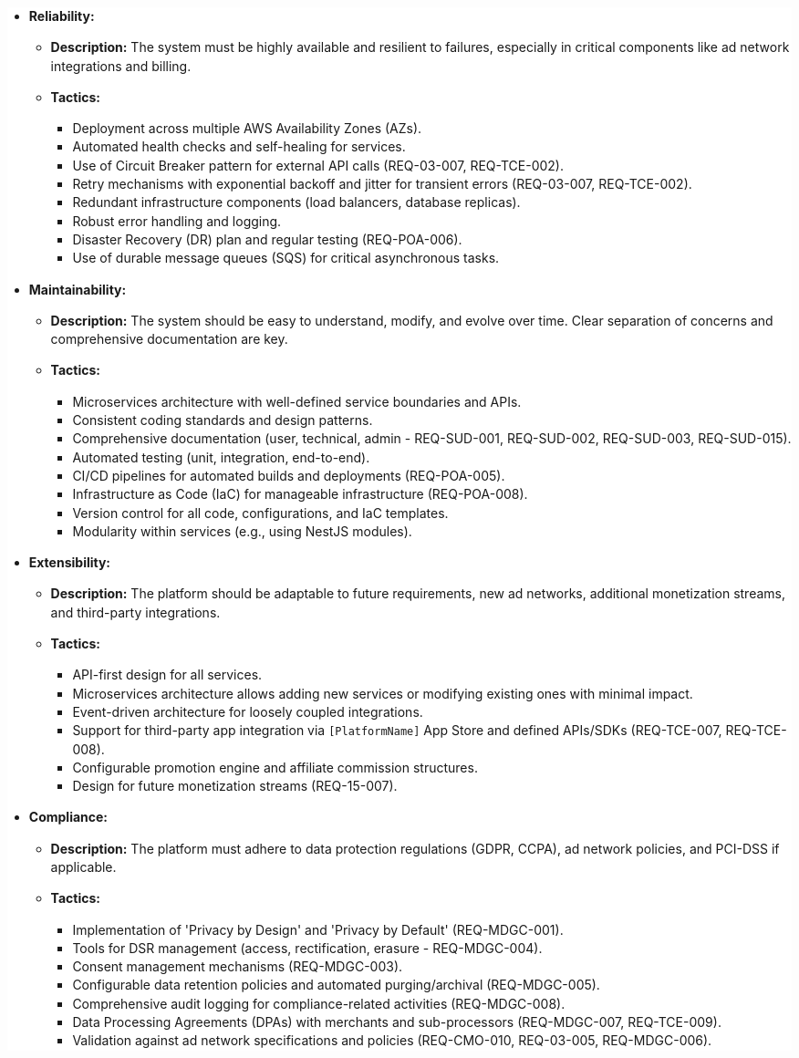   
- **Reliability:**
  
  - **Description:** The system must be highly available and resilient to failures, especially in critical components like ad network integrations and billing.
  - **Tactics:**
    
    - Deployment across multiple AWS Availability Zones (AZs).
    - Automated health checks and self-healing for services.
    - Use of Circuit Breaker pattern for external API calls (REQ-03-007, REQ-TCE-002).
    - Retry mechanisms with exponential backoff and jitter for transient errors (REQ-03-007, REQ-TCE-002).
    - Redundant infrastructure components (load balancers, database replicas).
    - Robust error handling and logging.
    - Disaster Recovery (DR) plan and regular testing (REQ-POA-006).
    - Use of durable message queues (SQS) for critical asynchronous tasks.
    
  
- **Maintainability:**
  
  - **Description:** The system should be easy to understand, modify, and evolve over time. Clear separation of concerns and comprehensive documentation are key.
  - **Tactics:**
    
    - Microservices architecture with well-defined service boundaries and APIs.
    - Consistent coding standards and design patterns.
    - Comprehensive documentation (user, technical, admin - REQ-SUD-001, REQ-SUD-002, REQ-SUD-003, REQ-SUD-015).
    - Automated testing (unit, integration, end-to-end).
    - CI/CD pipelines for automated builds and deployments (REQ-POA-005).
    - Infrastructure as Code (IaC) for manageable infrastructure (REQ-POA-008).
    - Version control for all code, configurations, and IaC templates.
    - Modularity within services (e.g., using NestJS modules).
    
  
- **Extensibility:**
  
  - **Description:** The platform should be adaptable to future requirements, new ad networks, additional monetization streams, and third-party integrations.
  - **Tactics:**
    
    - API-first design for all services.
    - Microservices architecture allows adding new services or modifying existing ones with minimal impact.
    - Event-driven architecture for loosely coupled integrations.
    - Support for third-party app integration via `[PlatformName]` App Store and defined APIs/SDKs (REQ-TCE-007, REQ-TCE-008).
    - Configurable promotion engine and affiliate commission structures.
    - Design for future monetization streams (REQ-15-007).
    
  
- **Compliance:**
  
  - **Description:** The platform must adhere to data protection regulations (GDPR, CCPA), ad network policies, and PCI-DSS if applicable.
  - **Tactics:**
    
    - Implementation of 'Privacy by Design' and 'Privacy by Default' (REQ-MDGC-001).
    - Tools for DSR management (access, rectification, erasure - REQ-MDGC-004).
    - Consent management mechanisms (REQ-MDGC-003).
    - Configurable data retention policies and automated purging/archival (REQ-MDGC-005).
    - Comprehensive audit logging for compliance-related activities (REQ-MDGC-008).
    - Data Processing Agreements (DPAs) with merchants and sub-processors (REQ-MDGC-007, REQ-TCE-009).
    - Validation against ad network specifications and policies (REQ-CMO-010, REQ-03-005, REQ-MDGC-006).
    
